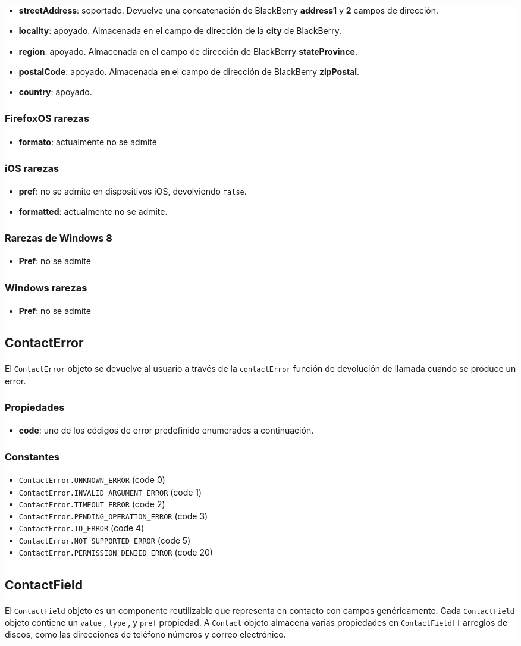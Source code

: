 *   **streetAddress**: soportado. Devuelve una concatenación de BlackBerry **address1** y **2** campos de dirección.

*   **locality**: apoyado. Almacenada en el campo de dirección de la **city** de BlackBerry.

*   **region**: apoyado. Almacenada en el campo de dirección de BlackBerry **stateProvince**.

*   **postalCode**: apoyado. Almacenada en el campo de dirección de BlackBerry **zipPostal**.

*   **country**: apoyado.

### FirefoxOS rarezas

*   **formato**: actualmente no se admite

### iOS rarezas

*   **pref**: no se admite en dispositivos iOS, devolviendo `false`.

*   **formatted**: actualmente no se admite.

### Rarezas de Windows 8

*   **Pref**: no se admite

### Windows rarezas

*   **Pref**: no se admite

## ContactError

El `ContactError` objeto se devuelve al usuario a través de la `contactError` función de devolución de llamada cuando se produce un error.

### Propiedades

*   **code**: uno de los códigos de error predefinido enumerados a continuación.

### Constantes

*   `ContactError.UNKNOWN_ERROR` (code 0)
*   `ContactError.INVALID_ARGUMENT_ERROR` (code 1)
*   `ContactError.TIMEOUT_ERROR` (code 2)
*   `ContactError.PENDING_OPERATION_ERROR` (code 3)
*   `ContactError.IO_ERROR` (code 4)
*   `ContactError.NOT_SUPPORTED_ERROR` (code 5)
*   `ContactError.PERMISSION_DENIED_ERROR` (code 20)

## ContactField

El `ContactField` objeto es un componente reutilizable que representa en contacto con campos genéricamente. Cada `ContactField` objeto contiene un `value` , `type` , y `pref` propiedad. A `Contact` objeto almacena varias propiedades en `ContactField[]` arreglos de discos, como las direcciones de teléfono números y correo electrónico.
